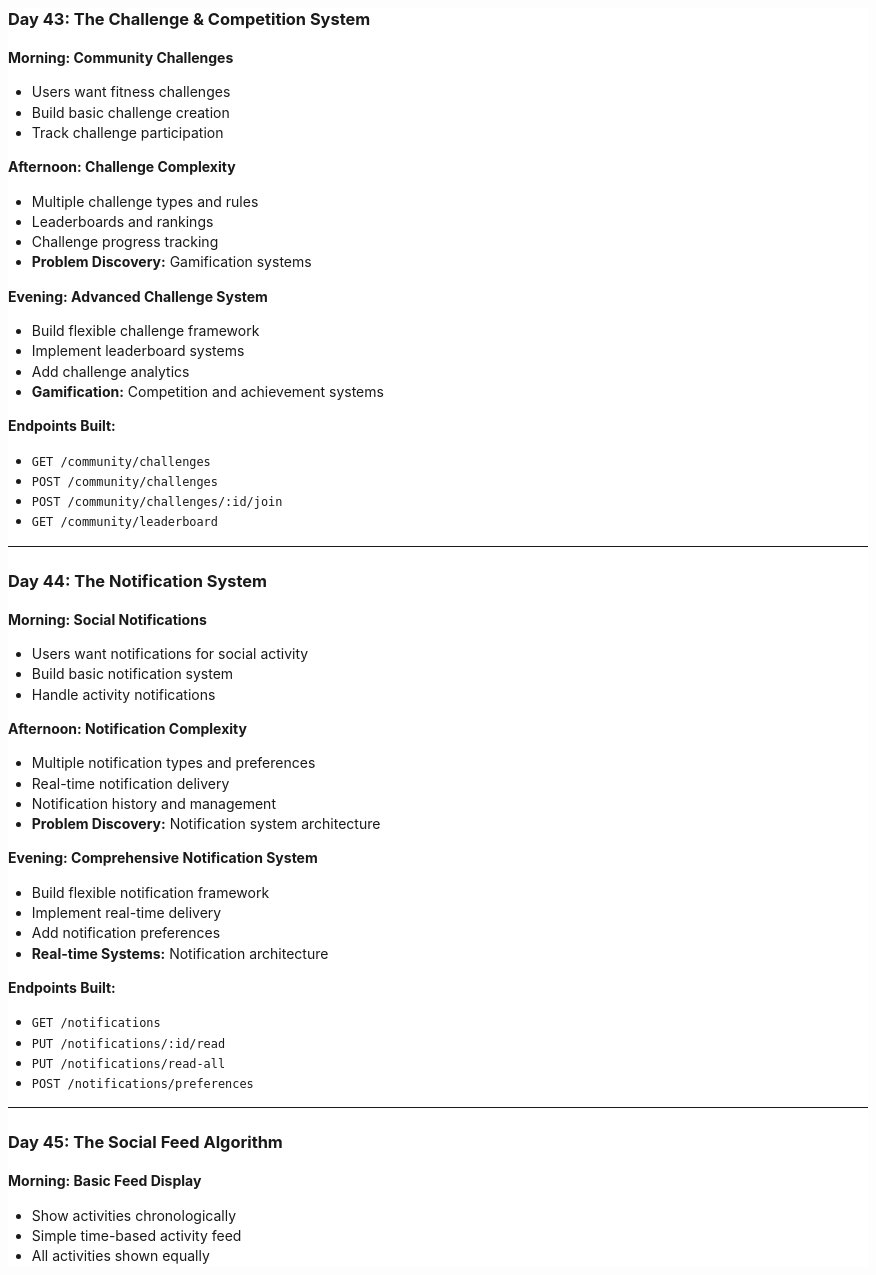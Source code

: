 
### **Day 43: The Challenge & Competition System**
**Morning: Community Challenges**
- Users want fitness challenges
- Build basic challenge creation
- Track challenge participation

**Afternoon: Challenge Complexity**
- Multiple challenge types and rules
- Leaderboards and rankings
- Challenge progress tracking
- **Problem Discovery:** Gamification systems

**Evening: Advanced Challenge System**
- Build flexible challenge framework
- Implement leaderboard systems
- Add challenge analytics
- **Gamification:** Competition and achievement systems

**Endpoints Built:**
- `GET /community/challenges`
- `POST /community/challenges`
- `POST /community/challenges/:id/join`
- `GET /community/leaderboard`

---

### **Day 44: The Notification System**
**Morning: Social Notifications**
- Users want notifications for social activity
- Build basic notification system
- Handle activity notifications

**Afternoon: Notification Complexity**
- Multiple notification types and preferences
- Real-time notification delivery
- Notification history and management
- **Problem Discovery:** Notification system architecture

**Evening: Comprehensive Notification System**
- Build flexible notification framework
- Implement real-time delivery
- Add notification preferences
- **Real-time Systems:** Notification architecture

**Endpoints Built:**
- `GET /notifications`
- `PUT /notifications/:id/read`
- `PUT /notifications/read-all`
- `POST /notifications/preferences`

---

### **Day 45: The Social Feed Algorithm**
**Morning: Basic Feed Display**
- Show activities chronologically
- Simple time-based activity feed
- All activities shown equally
